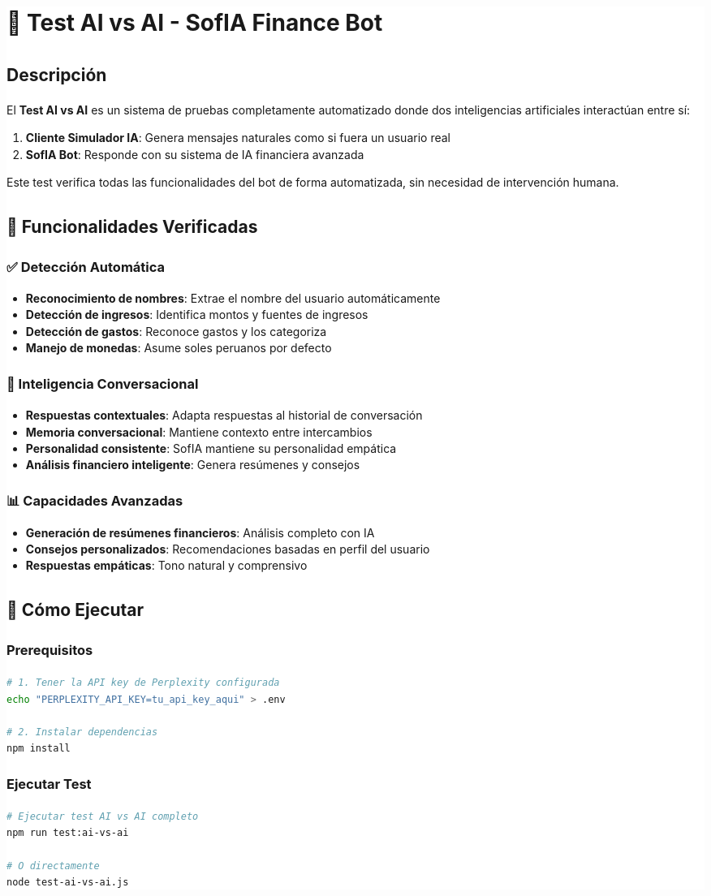 # 🤖 Test AI vs AI - SofIA Finance Bot

## Descripción

El **Test AI vs AI** es un sistema de pruebas completamente automatizado donde dos inteligencias artificiales interactúan entre sí:

1. **Cliente Simulador IA**: Genera mensajes naturales como si fuera un usuario real
2. **SofIA Bot**: Responde con su sistema de IA financiera avanzada

Este test verifica todas las funcionalidades del bot de forma automatizada, sin necesidad de intervención humana.

## 🎯 Funcionalidades Verificadas

### ✅ Detección Automática
- **Reconocimiento de nombres**: Extrae el nombre del usuario automáticamente
- **Detección de ingresos**: Identifica montos y fuentes de ingresos
- **Detección de gastos**: Reconoce gastos y los categoriza
- **Manejo de monedas**: Asume soles peruanos por defecto

### 🧠 Inteligencia Conversacional
- **Respuestas contextuales**: Adapta respuestas al historial de conversación
- **Memoria conversacional**: Mantiene contexto entre intercambios
- **Personalidad consistente**: SofIA mantiene su personalidad empática
- **Análisis financiero inteligente**: Genera resúmenes y consejos

### 📊 Capacidades Avanzadas
- **Generación de resúmenes financieros**: Análisis completo con IA
- **Consejos personalizados**: Recomendaciones basadas en perfil del usuario
- **Respuestas empáticas**: Tono natural y comprensivo

## 🚀 Cómo Ejecutar

### Prerequisitos
```bash
# 1. Tener la API key de Perplexity configurada
echo "PERPLEXITY_API_KEY=tu_api_key_aqui" > .env

# 2. Instalar dependencias
npm install
```

### Ejecutar Test
```bash
# Ejecutar test AI vs AI completo
npm run test:ai-vs-ai

# O directamente
node test-ai-vs-ai.js
```
